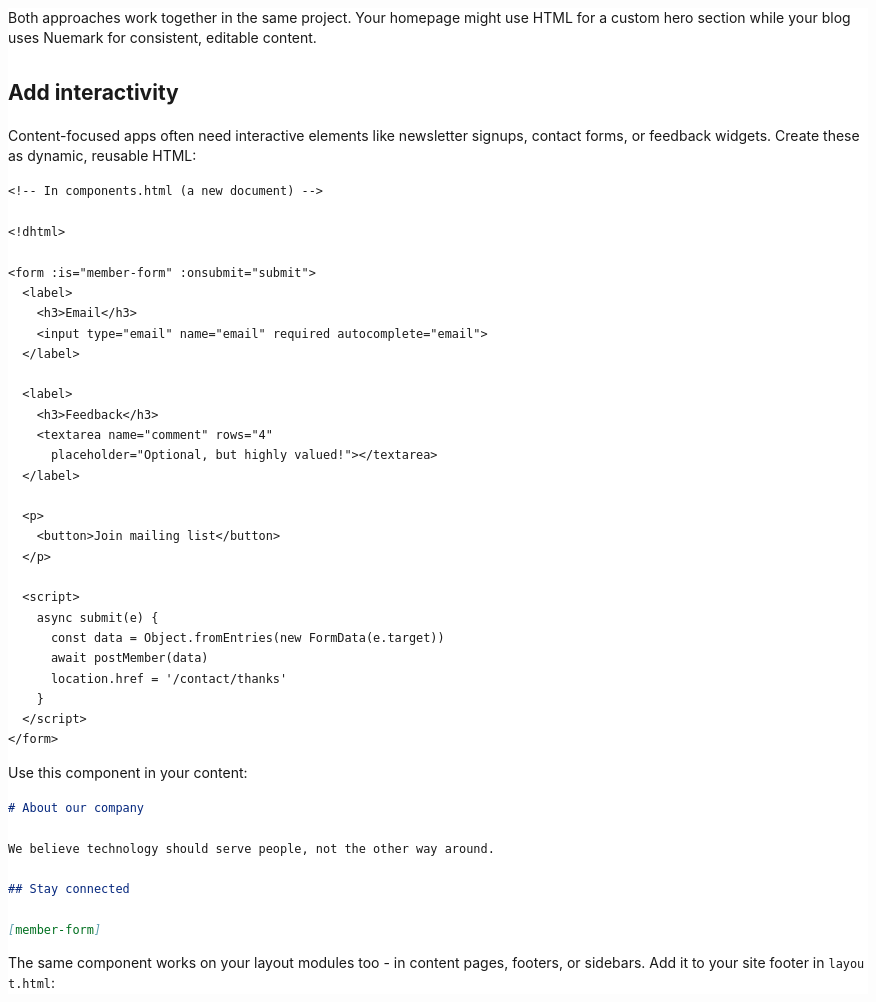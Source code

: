 Both approaches work together in the same project. Your homepage might use HTML for a custom hero section while your blog uses Nuemark for consistent, editable content.


## Add interactivity
Content-focused apps often need interactive elements like newsletter signups, contact forms, or feedback widgets. Create these as dynamic, reusable HTML:

```
<!-- In components.html (a new document) -->

<!dhtml>

<form :is="member-form" :onsubmit="submit">
  <label>
    <h3>Email</h3>
    <input type="email" name="email" required autocomplete="email">
  </label>

  <label>
    <h3>Feedback</h3>
    <textarea name="comment" rows="4"
      placeholder="Optional, but highly valued!"></textarea>
  </label>

  <p>
    <button>Join mailing list</button>
  </p>

  <script>
    async submit(e) {
      const data = Object.fromEntries(new FormData(e.target))
      await postMember(data)
      location.href = '/contact/thanks'
    }
  </script>
</form>
```

Use this component in your content:


```md
# About our company

We believe technology should serve people, not the other way around.

## Stay connected

[member-form]
```

The same component works on your layout modules too - in content pages, footers, or sidebars. Add it to your site footer in `layout.html`:
